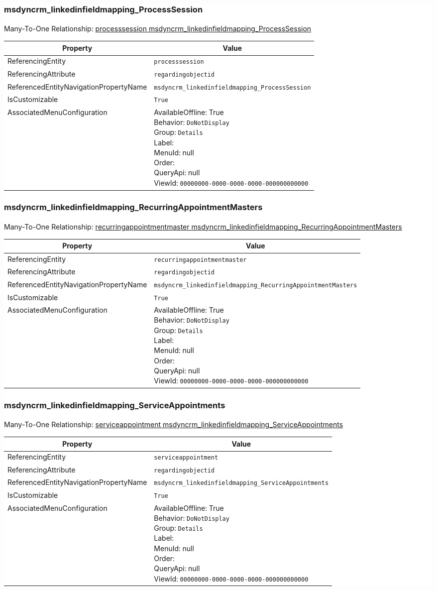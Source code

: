 ### <a name="BKMK_msdyncrm_linkedinfieldmapping_ProcessSession"></a> msdyncrm_linkedinfieldmapping_ProcessSession

Many-To-One Relationship: [processsession msdyncrm_linkedinfieldmapping_ProcessSession](processsession.md#BKMK_msdyncrm_linkedinfieldmapping_ProcessSession)

|Property|Value|
|---|---|
|ReferencingEntity|`processsession`|
|ReferencingAttribute|`regardingobjectid`|
|ReferencedEntityNavigationPropertyName|`msdyncrm_linkedinfieldmapping_ProcessSession`|
|IsCustomizable|`True`|
|AssociatedMenuConfiguration|AvailableOffline: True<br />Behavior: `DoNotDisplay`<br />Group: `Details`<br />Label: <br />MenuId: null<br />Order: <br />QueryApi: null<br />ViewId: `00000000-0000-0000-0000-000000000000`|

### <a name="BKMK_msdyncrm_linkedinfieldmapping_RecurringAppointmentMasters"></a> msdyncrm_linkedinfieldmapping_RecurringAppointmentMasters

Many-To-One Relationship: [recurringappointmentmaster msdyncrm_linkedinfieldmapping_RecurringAppointmentMasters](recurringappointmentmaster.md#BKMK_msdyncrm_linkedinfieldmapping_RecurringAppointmentMasters)

|Property|Value|
|---|---|
|ReferencingEntity|`recurringappointmentmaster`|
|ReferencingAttribute|`regardingobjectid`|
|ReferencedEntityNavigationPropertyName|`msdyncrm_linkedinfieldmapping_RecurringAppointmentMasters`|
|IsCustomizable|`True`|
|AssociatedMenuConfiguration|AvailableOffline: True<br />Behavior: `DoNotDisplay`<br />Group: `Details`<br />Label: <br />MenuId: null<br />Order: <br />QueryApi: null<br />ViewId: `00000000-0000-0000-0000-000000000000`|

### <a name="BKMK_msdyncrm_linkedinfieldmapping_ServiceAppointments"></a> msdyncrm_linkedinfieldmapping_ServiceAppointments

Many-To-One Relationship: [serviceappointment msdyncrm_linkedinfieldmapping_ServiceAppointments](serviceappointment.md#BKMK_msdyncrm_linkedinfieldmapping_ServiceAppointments)

|Property|Value|
|---|---|
|ReferencingEntity|`serviceappointment`|
|ReferencingAttribute|`regardingobjectid`|
|ReferencedEntityNavigationPropertyName|`msdyncrm_linkedinfieldmapping_ServiceAppointments`|
|IsCustomizable|`True`|
|AssociatedMenuConfiguration|AvailableOffline: True<br />Behavior: `DoNotDisplay`<br />Group: `Details`<br />Label: <br />MenuId: null<br />Order: <br />QueryApi: null<br />ViewId: `00000000-0000-0000-0000-000000000000`|
